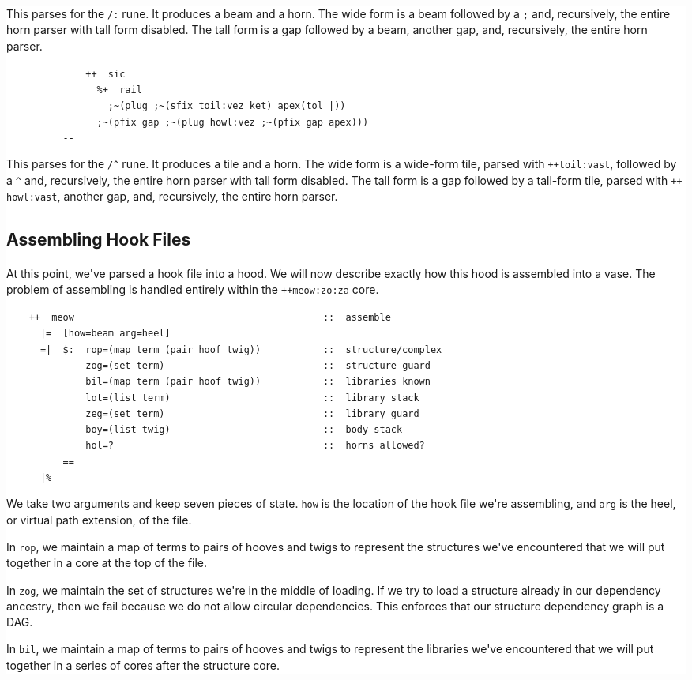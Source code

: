 This parses for the `/:` rune.  It produces a beam and a horn.  The wide form is
a beam followed by a `;` and, recursively, the entire horn parser with tall form
disabled.  The tall form is a gap followed by a beam, another gap, and,
recursively, the entire horn parser.

```
              ++  sic
                %+  rail
                  ;~(plug ;~(sfix toil:vez ket) apex(tol |))
                ;~(pfix gap ;~(plug howl:vez ;~(pfix gap apex)))
          --
```

This parses for the `/^` rune.  It produces a tile and a horn.  The wide form is
a wide-form tile, parsed with `++toil:vast`, followed by a `^` and, recursively,
the entire horn parser with tall form disabled.  The tall form is a gap followed
by a tall-form tile, parsed with `++howl:vast`, another gap, and, recursively,
the entire horn parser.

Assembling Hook Files
---------------------

At this point, we've parsed a hook file into a hood.  We will now describe
exactly how this hood is assembled into a vase.  The problem of assembling is
handled entirely within the `++meow:zo:za` core.

```
    ++  meow                                            ::  assemble
      |=  [how=beam arg=heel]
      =|  $:  rop=(map term (pair hoof twig))           ::  structure/complex
              zog=(set term)                            ::  structure guard
              bil=(map term (pair hoof twig))           ::  libraries known
              lot=(list term)                           ::  library stack
              zeg=(set term)                            ::  library guard
              boy=(list twig)                           ::  body stack
              hol=?                                     ::  horns allowed?
          ==
      |%
```

We take two arguments and keep seven pieces of state.  `how` is the location of
the hook file we're assembling, and `arg` is the heel, or virtual path
extension, of the file.

In `rop`, we maintain a map of terms to pairs of hooves and twigs to represent
the structures we've encountered that we will put together in a core at the top
of the file.

In `zog`, we maintain the set of structures we're in the middle of loading.  If
we try to load a structure already in our dependency ancestry, then we fail
because we do not allow circular dependencies.  This enforces that our structure
dependency graph is a DAG.

In `bil`, we maintain a map of terms to pairs of hooves and twigs to represent
the libraries we've encountered that we will put together in a series of cores
after the structure core.

